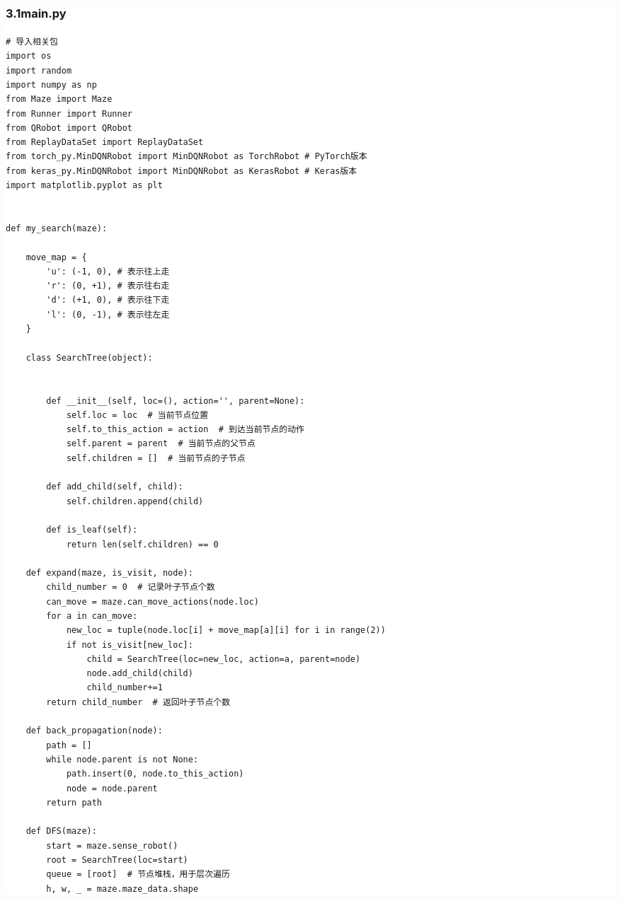 ### 3.1main.py

```
# 导入相关包
import os
import random
import numpy as np
from Maze import Maze
from Runner import Runner
from QRobot import QRobot
from ReplayDataSet import ReplayDataSet
from torch_py.MinDQNRobot import MinDQNRobot as TorchRobot # PyTorch版本
from keras_py.MinDQNRobot import MinDQNRobot as KerasRobot # Keras版本
import matplotlib.pyplot as plt


def my_search(maze):

    move_map = {
        'u': (-1, 0), # 表示往上走
        'r': (0, +1), # 表示往右走
        'd': (+1, 0), # 表示往下走
        'l': (0, -1), # 表示往左走
    }

    class SearchTree(object):


        def __init__(self, loc=(), action='', parent=None):
            self.loc = loc  # 当前节点位置
            self.to_this_action = action  # 到达当前节点的动作
            self.parent = parent  # 当前节点的父节点
            self.children = []  # 当前节点的子节点

        def add_child(self, child):
            self.children.append(child)

        def is_leaf(self):
            return len(self.children) == 0
        
    def expand(maze, is_visit, node):
        child_number = 0  # 记录叶子节点个数
        can_move = maze.can_move_actions(node.loc)
        for a in can_move:
            new_loc = tuple(node.loc[i] + move_map[a][i] for i in range(2))
            if not is_visit[new_loc]:
                child = SearchTree(loc=new_loc, action=a, parent=node)
                node.add_child(child)
                child_number+=1
        return child_number  # 返回叶子节点个数
                
    def back_propagation(node):
        path = []
        while node.parent is not None:
            path.insert(0, node.to_this_action)
            node = node.parent
        return path

    def DFS(maze):
        start = maze.sense_robot()
        root = SearchTree(loc=start)
        queue = [root]  # 节点堆栈，用于层次遍历
        h, w, _ = maze.maze_data.shape
```